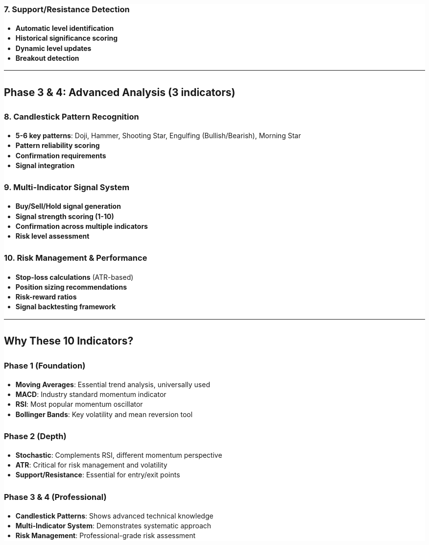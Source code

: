 ### 7. **Support/Resistance Detection**
- **Automatic level identification**
- **Historical significance scoring**
- **Dynamic level updates**
- **Breakout detection**

---

## **Phase 3 & 4: Advanced Analysis (3 indicators)**

### 8. **Candlestick Pattern Recognition**
- **5-6 key patterns**: Doji, Hammer, Shooting Star, Engulfing (Bullish/Bearish), Morning Star
- **Pattern reliability scoring**
- **Confirmation requirements**
- **Signal integration**

### 9. **Multi-Indicator Signal System**
- **Buy/Sell/Hold signal generation**
- **Signal strength scoring (1-10)**
- **Confirmation across multiple indicators**
- **Risk level assessment**

### 10. **Risk Management & Performance**
- **Stop-loss calculations** (ATR-based)
- **Position sizing recommendations**
- **Risk-reward ratios**
- **Signal backtesting framework**

---

## **Why These 10 Indicators?**

### **Phase 1 (Foundation)**
- **Moving Averages**: Essential trend analysis, universally used
- **MACD**: Industry standard momentum indicator
- **RSI**: Most popular momentum oscillator
- **Bollinger Bands**: Key volatility and mean reversion tool

### **Phase 2 (Depth)**
- **Stochastic**: Complements RSI, different momentum perspective
- **ATR**: Critical for risk management and volatility
- **Support/Resistance**: Essential for entry/exit points

### **Phase 3 & 4 (Professional)**
- **Candlestick Patterns**: Shows advanced technical knowledge
- **Multi-Indicator System**: Demonstrates systematic approach
- **Risk Management**: Professional-grade risk assessment
